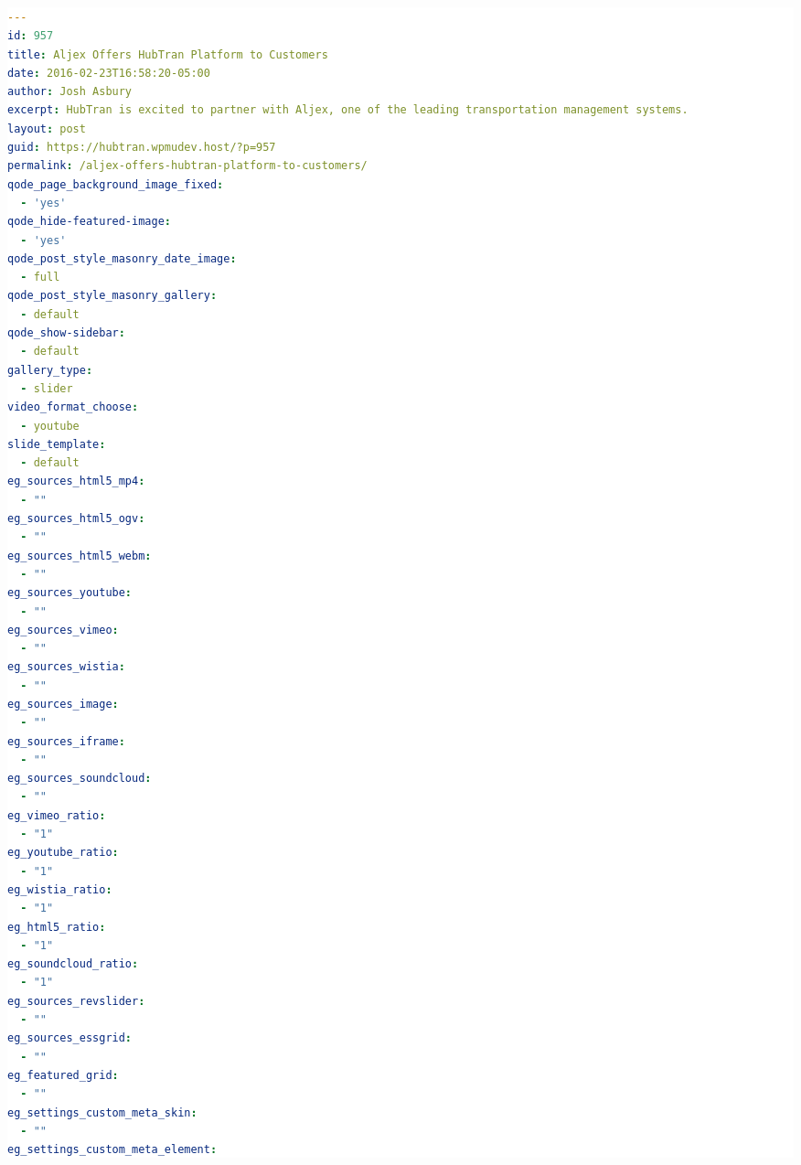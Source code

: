 ```yaml
---
id: 957
title: Aljex Offers HubTran Platform to Customers
date: 2016-02-23T16:58:20-05:00
author: Josh Asbury
excerpt: HubTran is excited to partner with Aljex, one of the leading transportation management systems.
layout: post
guid: https://hubtran.wpmudev.host/?p=957
permalink: /aljex-offers-hubtran-platform-to-customers/
qode_page_background_image_fixed:
  - 'yes'
qode_hide-featured-image:
  - 'yes'
qode_post_style_masonry_date_image:
  - full
qode_post_style_masonry_gallery:
  - default
qode_show-sidebar:
  - default
gallery_type:
  - slider
video_format_choose:
  - youtube
slide_template:
  - default
eg_sources_html5_mp4:
  - ""
eg_sources_html5_ogv:
  - ""
eg_sources_html5_webm:
  - ""
eg_sources_youtube:
  - ""
eg_sources_vimeo:
  - ""
eg_sources_wistia:
  - ""
eg_sources_image:
  - ""
eg_sources_iframe:
  - ""
eg_sources_soundcloud:
  - ""
eg_vimeo_ratio:
  - "1"
eg_youtube_ratio:
  - "1"
eg_wistia_ratio:
  - "1"
eg_html5_ratio:
  - "1"
eg_soundcloud_ratio:
  - "1"
eg_sources_revslider:
  - ""
eg_sources_essgrid:
  - ""
eg_featured_grid:
  - ""
eg_settings_custom_meta_skin:
  - ""
eg_settings_custom_meta_element:
```